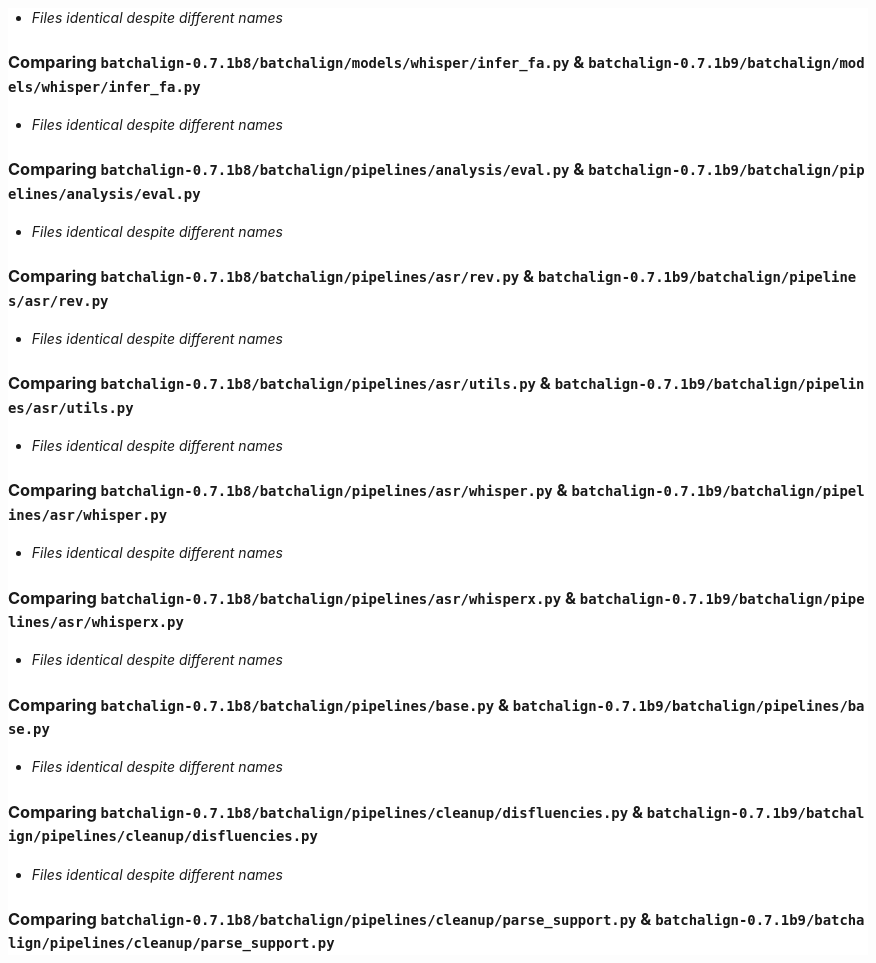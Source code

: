  * *Files identical despite different names*

### Comparing `batchalign-0.7.1b8/batchalign/models/whisper/infer_fa.py` & `batchalign-0.7.1b9/batchalign/models/whisper/infer_fa.py`

 * *Files identical despite different names*

### Comparing `batchalign-0.7.1b8/batchalign/pipelines/analysis/eval.py` & `batchalign-0.7.1b9/batchalign/pipelines/analysis/eval.py`

 * *Files identical despite different names*

### Comparing `batchalign-0.7.1b8/batchalign/pipelines/asr/rev.py` & `batchalign-0.7.1b9/batchalign/pipelines/asr/rev.py`

 * *Files identical despite different names*

### Comparing `batchalign-0.7.1b8/batchalign/pipelines/asr/utils.py` & `batchalign-0.7.1b9/batchalign/pipelines/asr/utils.py`

 * *Files identical despite different names*

### Comparing `batchalign-0.7.1b8/batchalign/pipelines/asr/whisper.py` & `batchalign-0.7.1b9/batchalign/pipelines/asr/whisper.py`

 * *Files identical despite different names*

### Comparing `batchalign-0.7.1b8/batchalign/pipelines/asr/whisperx.py` & `batchalign-0.7.1b9/batchalign/pipelines/asr/whisperx.py`

 * *Files identical despite different names*

### Comparing `batchalign-0.7.1b8/batchalign/pipelines/base.py` & `batchalign-0.7.1b9/batchalign/pipelines/base.py`

 * *Files identical despite different names*

### Comparing `batchalign-0.7.1b8/batchalign/pipelines/cleanup/disfluencies.py` & `batchalign-0.7.1b9/batchalign/pipelines/cleanup/disfluencies.py`

 * *Files identical despite different names*

### Comparing `batchalign-0.7.1b8/batchalign/pipelines/cleanup/parse_support.py` & `batchalign-0.7.1b9/batchalign/pipelines/cleanup/parse_support.py`
